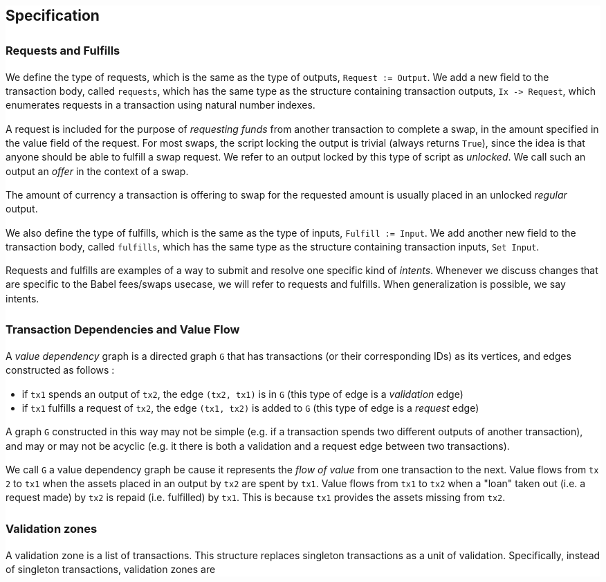
## Specification


### Requests and Fulfills

We define the type of requests, which is the same as the type of outputs, `Request := Output`.
We add a new field to the transaction body, called `requests`,
which has the same type as the structure containing transaction outputs, `Ix -> Request`,
which enumerates requests in a transaction using natural number indexes.

A request is included for the purpose of _requesting funds_ from another transaction to complete a swap,
in the amount specified in the value field of the request. For most swaps, the
script locking the output is trivial (always returns `True`), since the idea
is that anyone should be able to fulfill a swap request. We refer to an output
locked by this type of script as _unlocked_. We call such an
output an _offer_ in the context of a swap.

The amount of currency a transaction is offering to swap for the requested amount
is usually placed in an unlocked _regular_ output.

We also define the type of fulfills, which is the same as the type of inputs, `Fulfill := Input`.
We add another new field to the transaction body, called `fulfills`,
which has the same type as the structure containing transaction inputs, `Set Input`.

Requests and fulfills are examples of a way to submit and resolve one specific kind
of _intents_. Whenever we discuss changes that are specific to the Babel fees/swaps
usecase, we will refer to requests and fulfills. When generalization is
possible, we say intents.

### Transaction Dependencies and Value Flow

A _value dependency_ graph is a directed graph `G` that has transactions (or their
corresponding IDs) as its vertices, and edges constructed as follows :

- if `tx1` spends an output of `tx2`, the edge `(tx2, tx1)` is in `G`
(this type of edge is a _validation_ edge)
- if `tx1` fulfills a request of `tx2`, the edge `(tx1, tx2)` is added to `G`
(this type of edge is a _request_ edge)

A graph `G` constructed in this way may not be simple (e.g. if a transaction spends two
different outputs of another transaction), and may or may not be
acyclic (e.g. it there is both a validation and a request edge between two transactions).

We call `G` a value dependency graph be cause it represents the _flow of value_
from one transaction to the next. Value flows from `tx2` to `tx1` when the
assets placed in an output by `tx2` are spent by `tx1`. Value flows from `tx1`
to `tx2` when a "loan" taken out (i.e. a request made) by `tx2` is repaid (i.e.
fulfilled) by `tx1`. This is because `tx1` provides the assets missing from `tx2`.


### Validation zones

A validation zone is a list of transactions. This structure replaces singleton transactions
as a unit of validation. Specifically, instead of singleton transactions,
validation zones are
